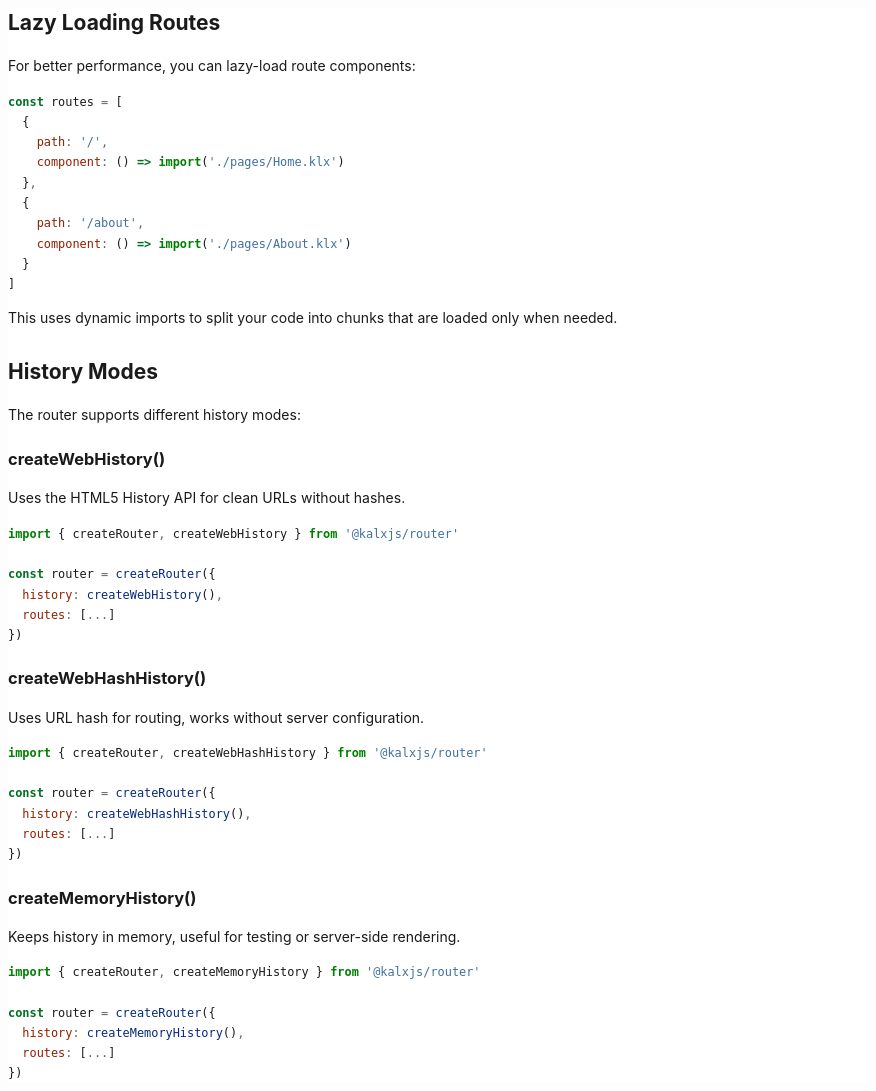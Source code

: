 ## Lazy Loading Routes

For better performance, you can lazy-load route components:

```javascript
const routes = [
  {
    path: '/',
    component: () => import('./pages/Home.klx')
  },
  {
    path: '/about',
    component: () => import('./pages/About.klx')
  }
]
```

This uses dynamic imports to split your code into chunks that are loaded only when needed.

## History Modes

The router supports different history modes:

### createWebHistory()

Uses the HTML5 History API for clean URLs without hashes.

```javascript
import { createRouter, createWebHistory } from '@kalxjs/router'

const router = createRouter({
  history: createWebHistory(),
  routes: [...]
})
```

### createWebHashHistory()

Uses URL hash for routing, works without server configuration.

```javascript
import { createRouter, createWebHashHistory } from '@kalxjs/router'

const router = createRouter({
  history: createWebHashHistory(),
  routes: [...]
})
```

### createMemoryHistory()

Keeps history in memory, useful for testing or server-side rendering.

```javascript
import { createRouter, createMemoryHistory } from '@kalxjs/router'

const router = createRouter({
  history: createMemoryHistory(),
  routes: [...]
})
```
